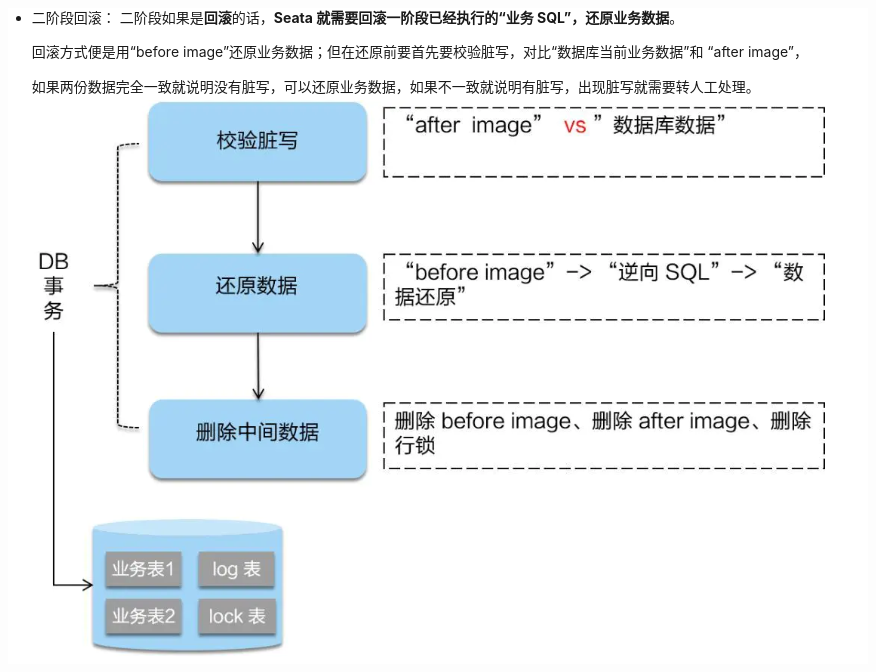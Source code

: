 - 二阶段回滚：
  二阶段如果是**回滚**的话，**Seata 就需要回滚一阶段已经执行的“业务 SQL”，还原业务数据**。

  回滚方式便是用“before image”还原业务数据；但在还原前要首先要校验脏写，对比“数据库当前业务数据”和 “after image”，

  如果两份数据完全一致就说明没有脏写，可以还原业务数据，如果不一致就说明有脏写，出现脏写就需要转人工处理。
  ![image-20241013161509407](../../../../cloud/cloud整合项目/cloud-尚硅谷24年学习视频Img/image-20241013161509407.png)